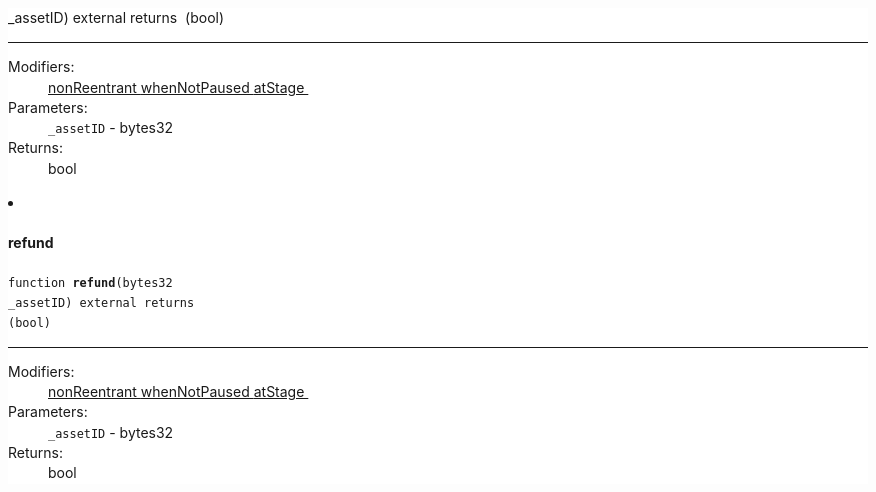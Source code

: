 _assetID) </span><span>external </span><span>returns  (bool) </span></code><hr/><dl><dt><span class="label-modifiers">Modifiers:</span></dt><dd><a href="alphacontracts_contracts_FundingHub.html#nonReentrant">nonReentrant </a><a href="alphacontracts_contracts_FundingHub.html#whenNotPaused">whenNotPaused </a><a href="alphacontracts_contracts_FundingHub.html#atStage">atStage </a></dd><dt><span class="label-parameters">Parameters:</span></dt><dd><div><code>_assetID</code> - bytes32</div></dd><dt><span class="label-return">Returns:</span></dt><dd>bool</dd></dl></div></div></li><li><div class="item function"><span id="refund" class="anchor-marker"></span><h4 class="name">refund</h4><div class="body"><code class="signature">function <strong>refund</strong><span>(bytes32 _assetID) </span><span>external </span><span>returns  (bool) </span></code><hr/><dl><dt><span class="label-modifiers">Modifiers:</span></dt><dd><a href="alphacontracts_contracts_FundingHub.html#nonReentrant">nonReentrant </a><a href="alphacontracts_contracts_FundingHub.html#whenNotPaused">whenNotPaused </a><a href="alphacontracts_contracts_FundingHub.html#atStage">atStage </a></dd><dt><span class="label-parameters">Parameters:</span></dt><dd><div><code>_assetID</code> - bytes32</div></dd><dt><span class="label-return">Returns:</span></dt><dd>bool</dd></dl></div></div></li></ul></div></div></div>
